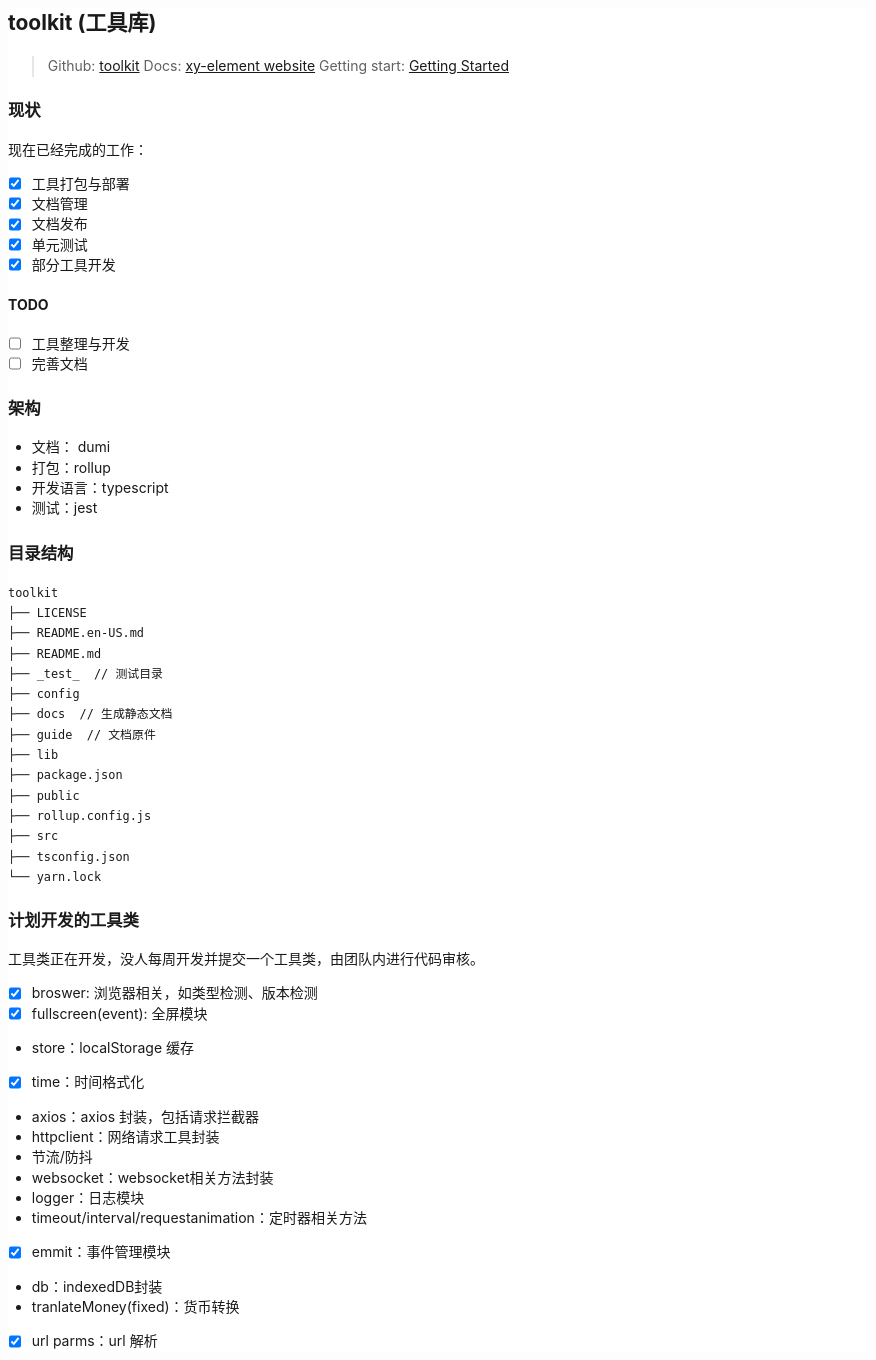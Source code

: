  
## toolkit (工具库)

> Github: [toolkit](https://github.com/xylink-com/toolkit)
> Docs: [xy-element website](https://xylink-com.github.io/toolkit/zh-CN)
> Getting start: [Getting Started](https://xylink-com.github.io/toolkit/zh-CN/pages/document)

### 现状

现在已经完成的工作：

- [x] 工具打包与部署
- [x] 文档管理
- [x] 文档发布 
- [x] 单元测试
- [x] 部分工具开发

#### TODO
- [ ] 工具整理与开发
- [ ] 完善文档

### 架构
- 文档： dumi
- 打包：rollup
- 开发语言：typescript
- 测试：jest

### 目录结构

```txt
toolkit
├── LICENSE
├── README.en-US.md
├── README.md
├── _test_  // 测试目录
├── config
├── docs  // 生成静态文档
├── guide  // 文档原件
├── lib
├── package.json
├── public
├── rollup.config.js
├── src
├── tsconfig.json
└── yarn.lock
```

### 计划开发的工具类

工具类正在开发，没人每周开发并提交一个工具类，由团队内进行代码审核。

 - [x] broswer: 浏览器相关，如类型检测、版本检测
 - [x] fullscreen(event): 全屏模块
 - store：localStorage 缓存
 - [x] time：时间格式化
 - axios：axios 封装，包括请求拦截器
 - httpclient：网络请求工具封装
 - 节流/防抖
 - websocket：websocket相关方法封装
 - logger：日志模块
 - timeout/interval/requestanimation：定时器相关方法
 - [x] emmit：事件管理模块
 - db：indexedDB封装
 - tranlateMoney(fixed)：货币转换
 - [x] url parms：url 解析